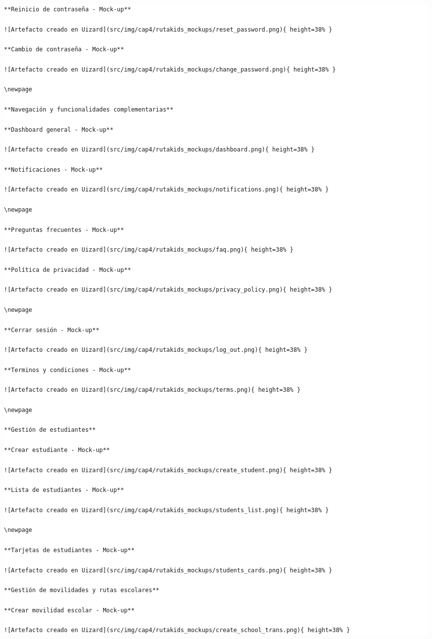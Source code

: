 ```
**Reinicio de contraseña - Mock-up**

![Artefacto creado en Uizard](src/img/cap4/rutakids_mockups/reset_password.png){ height=38% }

**Cambio de contraseña - Mock-up**

![Artefacto creado en Uizard](src/img/cap4/rutakids_mockups/change_password.png){ height=38% }

\newpage

**Navegación y funcionalidades complementarias**

**Dashboard general - Mock-up**

![Artefacto creado en Uizard](src/img/cap4/rutakids_mockups/dashboard.png){ height=38% }

**Notificaciones - Mock-up**

![Artefacto creado en Uizard](src/img/cap4/rutakids_mockups/notifications.png){ height=38% }

\newpage

**Preguntas frecuentes - Mock-up**

![Artefacto creado en Uizard](src/img/cap4/rutakids_mockups/faq.png){ height=38% }

**Política de privacidad - Mock-up**

![Artefacto creado en Uizard](src/img/cap4/rutakids_mockups/privacy_policy.png){ height=38% }

\newpage

**Cerrar sesión - Mock-up**

![Artefacto creado en Uizard](src/img/cap4/rutakids_mockups/log_out.png){ height=38% }

**Terminos y condiciones - Mock-up**

![Artefacto creado en Uizard](src/img/cap4/rutakids_mockups/terms.png){ height=38% }

\newpage

**Gestión de estudiantes**

**Crear estudiante - Mock-up**

![Artefacto creado en Uizard](src/img/cap4/rutakids_mockups/create_student.png){ height=38% }

**Lista de estudiantes - Mock-up**

![Artefacto creado en Uizard](src/img/cap4/rutakids_mockups/students_list.png){ height=38% }

\newpage

**Tarjetas de estudiantes - Mock-up**

![Artefacto creado en Uizard](src/img/cap4/rutakids_mockups/students_cards.png){ height=38% }

**Gestión de movilidades y rutas escolares**

**Crear movilidad escolar - Mock-up**

![Artefacto creado en Uizard](src/img/cap4/rutakids_mockups/create_school_trans.png){ height=38% }
```